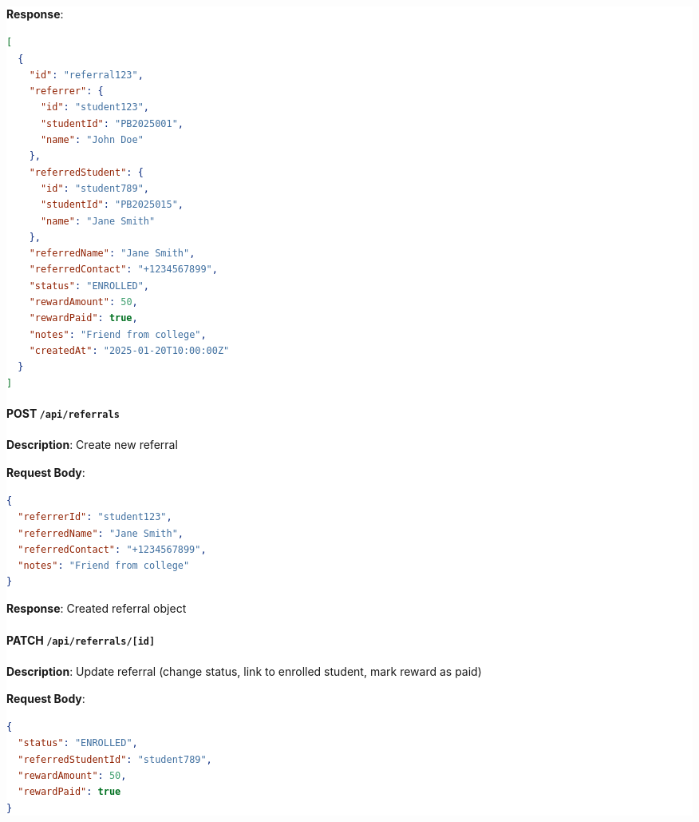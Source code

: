 **Response**:
```json
[
  {
    "id": "referral123",
    "referrer": {
      "id": "student123",
      "studentId": "PB2025001",
      "name": "John Doe"
    },
    "referredStudent": {
      "id": "student789",
      "studentId": "PB2025015",
      "name": "Jane Smith"
    },
    "referredName": "Jane Smith",
    "referredContact": "+1234567899",
    "status": "ENROLLED",
    "rewardAmount": 50,
    "rewardPaid": true,
    "notes": "Friend from college",
    "createdAt": "2025-01-20T10:00:00Z"
  }
]
```

#### POST `/api/referrals`
**Description**: Create new referral

**Request Body**:
```json
{
  "referrerId": "student123",
  "referredName": "Jane Smith",
  "referredContact": "+1234567899",
  "notes": "Friend from college"
}
```

**Response**: Created referral object

#### PATCH `/api/referrals/[id]`
**Description**: Update referral (change status, link to enrolled student, mark reward as paid)

**Request Body**:
```json
{
  "status": "ENROLLED",
  "referredStudentId": "student789",
  "rewardAmount": 50,
  "rewardPaid": true
}
```
